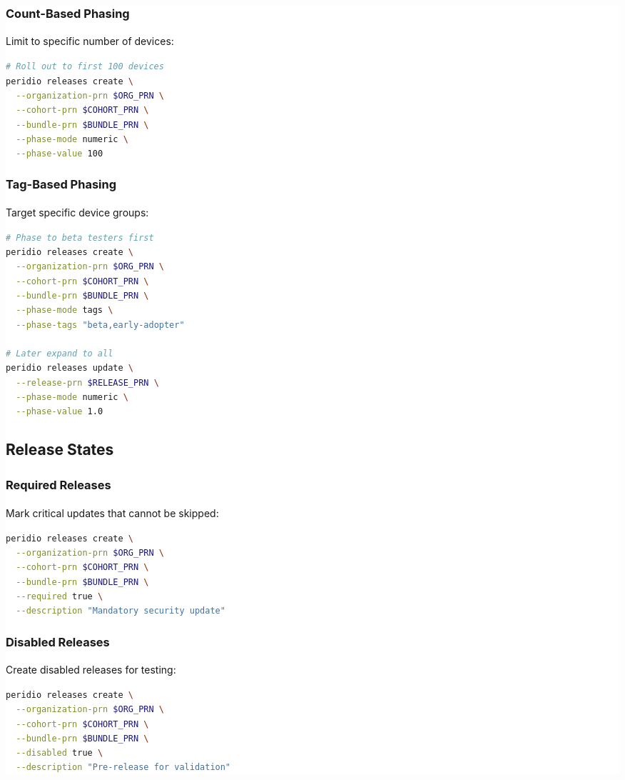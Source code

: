 ### Count-Based Phasing

Limit to specific number of devices:

```bash
# Roll out to first 100 devices
peridio releases create \
  --organization-prn $ORG_PRN \
  --cohort-prn $COHORT_PRN \
  --bundle-prn $BUNDLE_PRN \
  --phase-mode numeric \
  --phase-value 100
```

### Tag-Based Phasing

Target specific device groups:

```bash
# Phase to beta testers first
peridio releases create \
  --organization-prn $ORG_PRN \
  --cohort-prn $COHORT_PRN \
  --bundle-prn $BUNDLE_PRN \
  --phase-mode tags \
  --phase-tags "beta,early-adopter"

# Later expand to all
peridio releases update \
  --release-prn $RELEASE_PRN \
  --phase-mode numeric \
  --phase-value 1.0
```

## Release States

### Required Releases

Mark critical updates that cannot be skipped:

```bash
peridio releases create \
  --organization-prn $ORG_PRN \
  --cohort-prn $COHORT_PRN \
  --bundle-prn $BUNDLE_PRN \
  --required true \
  --description "Mandatory security update"
```

### Disabled Releases

Create disabled releases for testing:

```bash
peridio releases create \
  --organization-prn $ORG_PRN \
  --cohort-prn $COHORT_PRN \
  --bundle-prn $BUNDLE_PRN \
  --disabled true \
  --description "Pre-release for validation"
```
